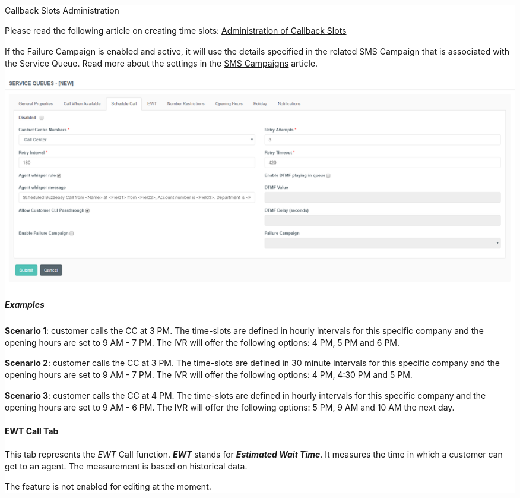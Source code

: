 Callback Slots Administration

Please read the following article on creating time slots:
[Administration of Callback Slots](Administration_of_Callback_Slots.md)

If the Failure Campaign is enabled and active, it will use the details
specified in the related SMS Campaign that is associated with the
Service Queue. Read more about the settings in the [SMS
Campaigns](Administration_of_SMS_Campaigns.md)
article.

![](attachments/12718743/12718924.png)

##### Examples

**Scenario 1**: customer calls the CC at 3 PM. The time-slots are
defined in hourly intervals for this specific company and the opening
hours are set to 9 AM - 7 PM. The IVR will offer the following options:
4 PM, 5 PM and 6 PM. 

**Scenario 2**: customer calls the CC at 3 PM. The time-slots are
defined in 30 minute intervals for this specific company and the opening
hours are set to 9 AM - 7 PM. The IVR will offer the following options:
4 PM, 4:30 PM and 5 PM. 

**Scenario 3**: customer calls the CC at 4 PM. The time-slots are
defined in hourly intervals for this specific company and the opening
hours are set to 9 AM - 6 PM. The IVR will offer the following options:
5 PM, 9 AM and 10 AM the next day. 

#### EWT Call Tab

This tab represents the *EWT* Call function. ***EWT*** stands for
***Estimated Wait Time***. It measures the time in which a customer can
get to an agent. The measurement is based on historical data. 

The feature is not enabled for editing at the moment.
